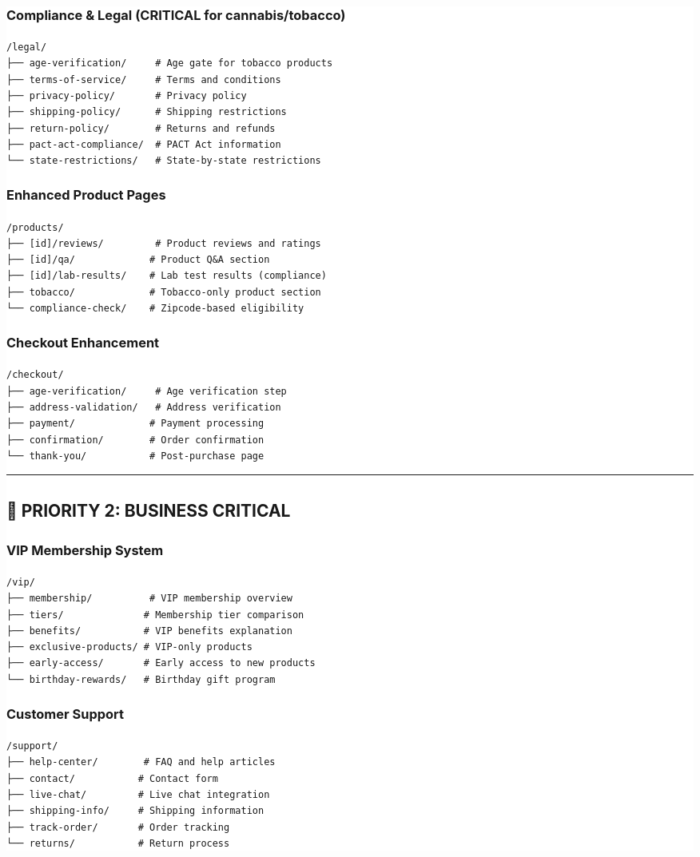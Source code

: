 ### **Compliance & Legal** (CRITICAL for cannabis/tobacco)
```
/legal/
├── age-verification/     # Age gate for tobacco products
├── terms-of-service/     # Terms and conditions
├── privacy-policy/       # Privacy policy
├── shipping-policy/      # Shipping restrictions
├── return-policy/        # Returns and refunds
├── pact-act-compliance/  # PACT Act information
└── state-restrictions/   # State-by-state restrictions
```

### **Enhanced Product Pages**
```
/products/
├── [id]/reviews/         # Product reviews and ratings
├── [id]/qa/             # Product Q&A section
├── [id]/lab-results/    # Lab test results (compliance)
├── tobacco/             # Tobacco-only product section
└── compliance-check/    # Zipcode-based eligibility
```

### **Checkout Enhancement**
```
/checkout/
├── age-verification/     # Age verification step
├── address-validation/   # Address verification
├── payment/             # Payment processing
├── confirmation/        # Order confirmation
└── thank-you/           # Post-purchase page
```

---

## 🎯 **PRIORITY 2: BUSINESS CRITICAL**

### **VIP Membership System**
```
/vip/
├── membership/          # VIP membership overview
├── tiers/              # Membership tier comparison
├── benefits/           # VIP benefits explanation
├── exclusive-products/ # VIP-only products
├── early-access/       # Early access to new products
└── birthday-rewards/   # Birthday gift program
```

### **Customer Support**
```
/support/
├── help-center/        # FAQ and help articles
├── contact/           # Contact form
├── live-chat/         # Live chat integration
├── shipping-info/     # Shipping information
├── track-order/       # Order tracking
└── returns/           # Return process
```

